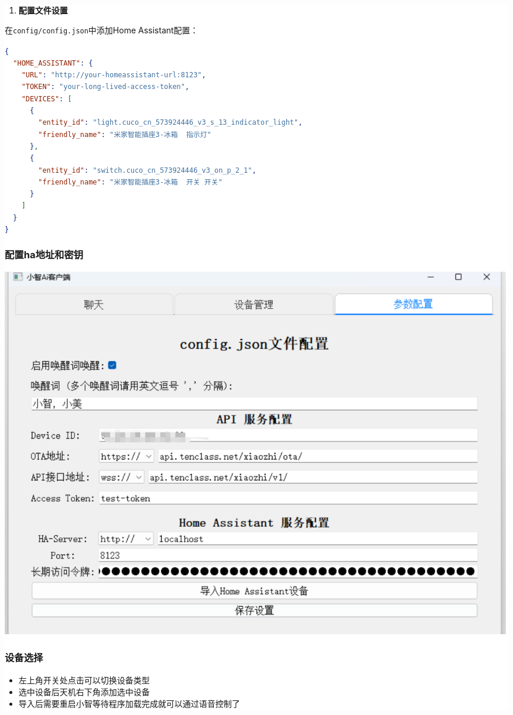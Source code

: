 1. **配置文件设置**

在`config/config.json`中添加Home Assistant配置：

```json
{
  "HOME_ASSISTANT": {
    "URL": "http://your-homeassistant-url:8123",
    "TOKEN": "your-long-lived-access-token",
    "DEVICES": [
      {
        "entity_id": "light.cuco_cn_573924446_v3_s_13_indicator_light",
        "friendly_name": "米家智能插座3-冰箱  指示灯"
      },
      {
        "entity_id": "switch.cuco_cn_573924446_v3_on_p_2_1",
        "friendly_name": "米家智能插座3-冰箱  开关 开关"
      }
    ]
  }
}
```
### 配置ha地址和密钥
![Image](./images/home_assistatnt配置.png)
### 设备选择
- 左上角开关处点击可以切换设备类型
- 选中设备后天机右下角添加选中设备
- 导入后需要重启小智等待程序加载完成就可以通过语音控制了
